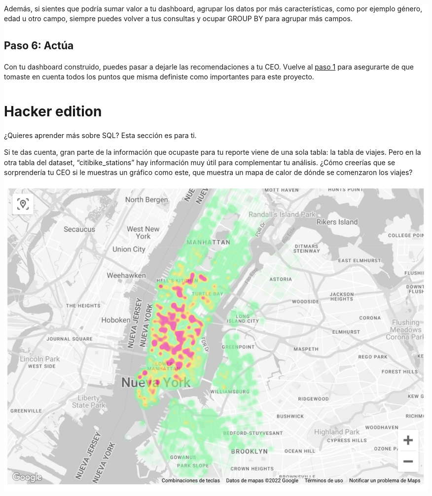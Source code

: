 Además, si sientes que podría sumar valor a tu dashboard, agrupar los datos por más características, como por ejemplo género, edad u otro campo, siempre puedes volver a tus consultas y ocupar GROUP BY para agrupar más campos.

## Paso 6: Actúa

Con tu dashboard construido, puedes pasar a dejarle las recomendaciones a tu CEO. Vuelve al [paso 1](#h.khfni8auy9wm) para asegurarte de que tomaste en cuenta todos los puntos que misma definiste como importantes para este proyecto.

# Hacker edition

¿Quieres aprender más sobre SQL? Esta sección es para ti.

Si te das cuenta, gran parte de la información que ocupaste para tu reporte viene de una sola tabla: la tabla de viajes. Pero en la otra tabla del dataset, “citibike_stations” hay información muy útil para complementar tu análisis. ¿Cómo creerías que se sorprendería tu CEO si le muestras un gráfico como este, que muestra un mapa de calor de dónde se comenzaron los viajes?

![Mapa de calor](https://raw.githubusercontent.com/Laboratoria/laboratoriaplus/main/data-fluency/project-4-cicloviajes/images/image7.png)
